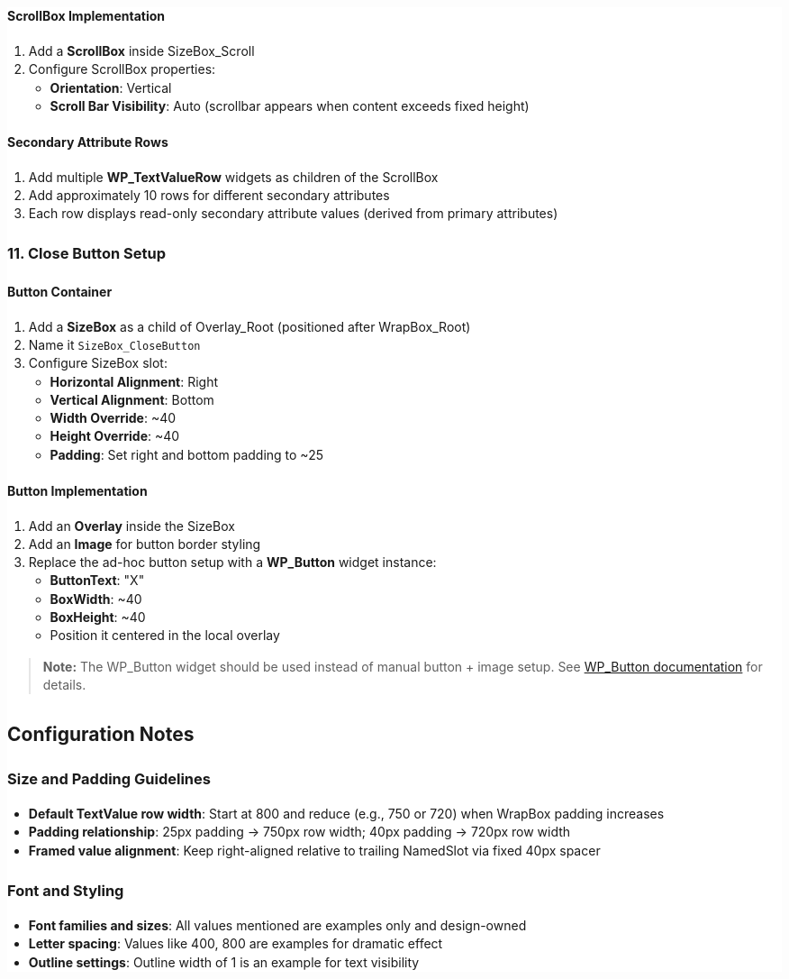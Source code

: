 #### ScrollBox Implementation

1. Add a **ScrollBox** inside SizeBox_Scroll
2. Configure ScrollBox properties:
   - **Orientation**: Vertical
   - **Scroll Bar Visibility**: Auto (scrollbar appears when content exceeds fixed height)

#### Secondary Attribute Rows

1. Add multiple **WP_TextValueRow** widgets as children of the ScrollBox
2. Add approximately 10 rows for different secondary attributes
3. Each row displays read-only secondary attribute values (derived from primary attributes)

### 11. Close Button Setup

#### Button Container

1. Add a **SizeBox** as a child of Overlay_Root (positioned after WrapBox_Root)
2. Name it `SizeBox_CloseButton`
3. Configure SizeBox slot:
   - **Horizontal Alignment**: Right
   - **Vertical Alignment**: Bottom
   - **Width Override**: ~40
   - **Height Override**: ~40
   - **Padding**: Set right and bottom padding to ~25

#### Button Implementation

1. Add an **Overlay** inside the SizeBox
2. Add an **Image** for button border styling
3. Replace the ad-hoc button setup with a **WP_Button** widget instance:
   - **ButtonText**: "X"
   - **BoxWidth**: ~40
   - **BoxHeight**: ~40
   - Position it centered in the local overlay

> **Note:** The WP_Button widget should be used instead of manual button + image setup. See [WP_Button documentation](../button/wp-button.md) for details.

## Configuration Notes

### Size and Padding Guidelines

- **Default TextValue row width**: Start at 800 and reduce (e.g., 750 or 720) when WrapBox padding increases
- **Padding relationship**: 25px padding → 750px row width; 40px padding → 720px row width
- **Framed value alignment**: Keep right-aligned relative to trailing NamedSlot via fixed 40px spacer

### Font and Styling

- **Font families and sizes**: All values mentioned are examples only and design-owned
- **Letter spacing**: Values like 400, 800 are examples for dramatic effect
- **Outline settings**: Outline width of 1 is an example for text visibility
